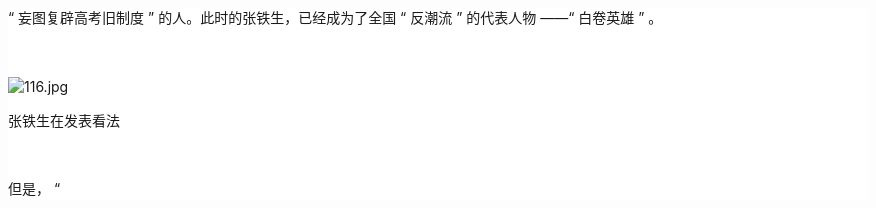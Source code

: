    “
  </span>
  <span class="s1">
   妄图复辟高考旧制度
  </span>
  <span class="s2">
   ”
  </span>
  <span class="s1">
   的人。此时的张铁生，已经成为了全国
  </span>
  <span class="s2">
   “
  </span>
  <span class="s1">
   反潮流
  </span>
  <span class="s2">
   ”
  </span>
  <span class="s1">
   的代表人物
  </span>
  <span class="s2">
   ——“
  </span>
  <span class="s1">
   白卷英雄
  </span>
  <span class="s2">
   ”
  </span>
  <span class="s1">
   。
  </span>
 </p>
 <p class="p1">
  <span class="s1">
  </span>
  <br/>
 </p>
 <p class="p3">
  <span class="s1">
   <img alt="116.jpg" border="0" height="359" src="/medias/contents/5642/116.jpg" width="500"/>
  </span>
 </p>
 <p class="p2">
  <span class="s1">
   张铁生在发表看法
  </span>
 </p>
 <p class="p1">
  <span class="s1">
  </span>
  <br/>
 </p>
 <p class="p2">
  <span class="s1">
   但是，
  </span>
  <span class="s2">
   “
  </span>